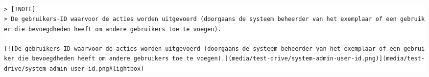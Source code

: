     > [!NOTE]
    > De gebruikers-ID waarvoor de acties worden uitgevoerd (doorgaans de systeem beheerder van het exemplaar of een gebruiker die bevoegdheden heeft om andere gebruikers toe te voegen).

    [![De gebruikers-ID waarvoor de acties worden uitgevoerd (doorgaans de systeem beheerder van het exemplaar of een gebruiker die bevoegdheden heeft om andere gebruikers toe te voegen).](media/test-drive/system-admin-user-id.png)](media/test-drive/system-admin-user-id.png#lightbox)

